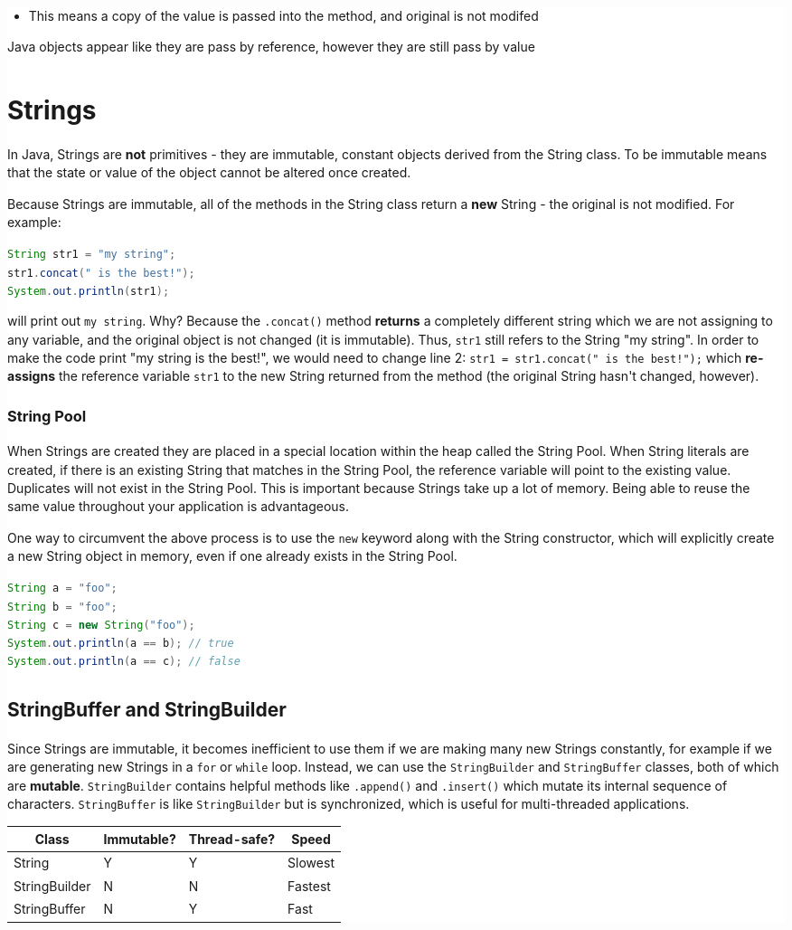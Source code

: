 - This means a copy of the value is passed into the method, and original is not modifed

Java objects appear like they are pass by reference, however they are still pass by value

# Strings

In Java, Strings are **not** primitives - they are immutable, constant objects derived from the String class. To be immutable means that the state or value of the object cannot be altered once created.

Because Strings are immutable, all of the methods in the String class return a **new** String - the original is not modified. For example:
```java
String str1 = "my string";
str1.concat(" is the best!");
System.out.println(str1);
```
will print out `my string`. Why? Because the `.concat()` method **returns** a completely different string which we are not assigning to any variable, and the original object is not changed (it is immutable). Thus, `str1` still refers to the String "my string". In order to make the code print "my string is the best!", we would need to change line 2: `str1 = str1.concat(" is the best!");` which **re-assigns** the reference variable `str1` to the new String returned from the method (the original String hasn't changed, however).

### String Pool
When Strings are created they are placed in a special location within the heap called the String Pool. When String literals are created, if there is an existing String that matches in the String Pool, the reference variable will point to the existing value. Duplicates will not exist in the String Pool. This is important because Strings take up a lot of memory. Being able to reuse the same value throughout your application is advantageous.

One way to circumvent the above process is to use the `new` keyword along with the String constructor, which will explicitly create a new String object in memory, even if one already exists in the String Pool.

```java
String a = "foo";
String b = "foo";
String c = new String("foo");
System.out.println(a == b); // true
System.out.println(a == c); // false
```

## StringBuffer and StringBuilder

Since Strings are immutable, it becomes inefficient to use them if we are making many new Strings constantly, for example if we are generating new Strings in a `for` or `while` loop. Instead, we can use the `StringBuilder` and `StringBuffer` classes, both of which are **mutable**. `StringBuilder` contains helpful methods like `.append()` and `.insert()` which mutate its internal sequence of characters. `StringBuffer` is like `StringBuilder` but is synchronized, which is useful for multi-threaded applications.

| Class | Immutable? | Thread-safe? | Speed |
| ----  | ---------- | ------------ | ----- |
| String | Y | Y | Slowest |
| StringBuilder | N | N | Fastest |
| StringBuffer | N | Y | Fast |
